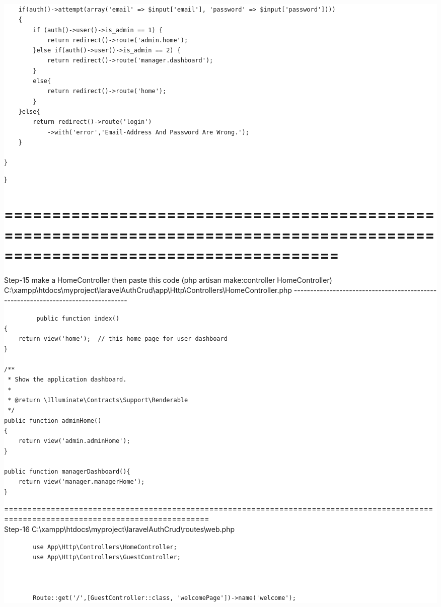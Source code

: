         if(auth()->attempt(array('email' => $input['email'], 'password' => $input['password'])))
        {
            if (auth()->user()->is_admin == 1) {
                return redirect()->route('admin.home');
            }else if(auth()->user()->is_admin == 2) {
                return redirect()->route('manager.dashboard');
            }
            else{
                return redirect()->route('home');
            }
        }else{
            return redirect()->route('login')
                ->with('error','Email-Address And Password Are Wrong.');
        }
          
    }
}

=============================================================================================================================
=============================================================================================================================

Step-15     make a HomeController then paste this code (php artisan make:controller HomeController)
				C:\xampp\htdocs\myproject\laravelAuthCrud\app\Http\Controllers\HomeController.php
				----------------------------------------------------------------------------------

			 public function index()
    {
        return view('home');  // this home page for user dashboard
    }
  
    /**
     * Show the application dashboard.
     *
     * @return \Illuminate\Contracts\Support\Renderable
     */
    public function adminHome()
    {
        return view('admin.adminHome');
    }

    public function managerDashboard(){
        return view('manager.managerHome');
    }
========================================================================================================================================			
Step-16      C:\xampp\htdocs\myproject\laravelAuthCrud\routes\web.php

			use App\Http\Controllers\HomeController;
			use App\Http\Controllers\GuestController;
			
			
			
			Route::get('/',[GuestController::class, 'welcomePage'])->name('welcome'); 
